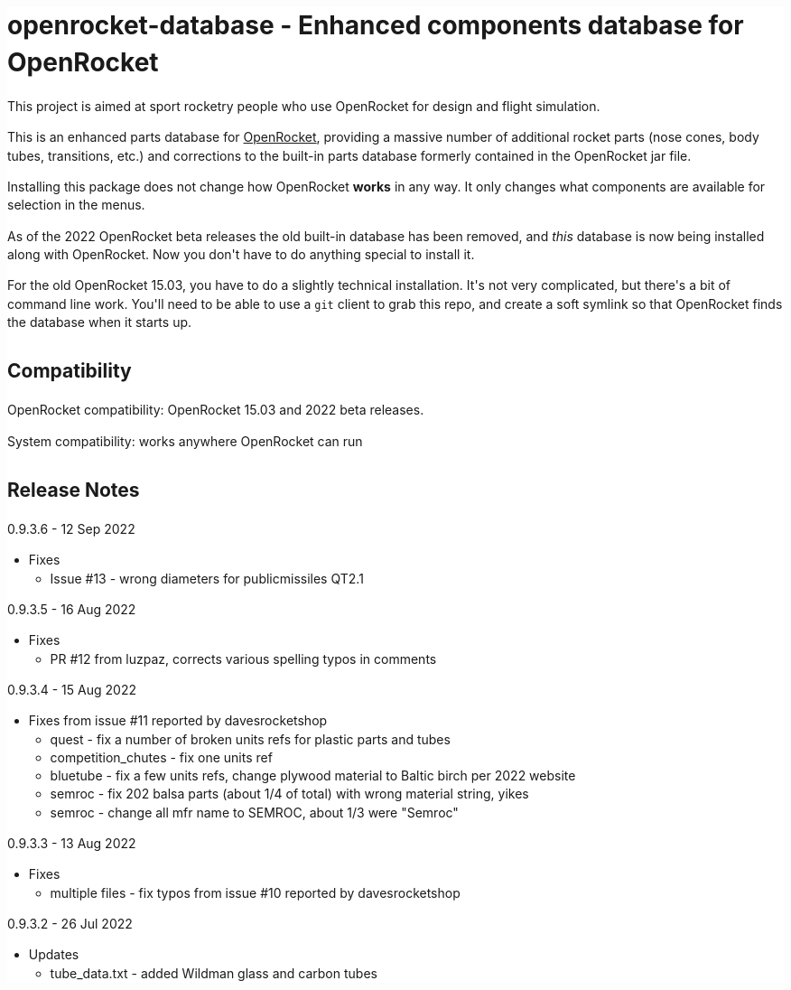 # openrocket-database - Enhanced components database for OpenRocket

This project is aimed at sport rocketry people who use OpenRocket for design and flight simulation.

This is an enhanced parts database for [OpenRocket](http://openrocket.sourceforge.net/),
providing a massive number of additional rocket parts (nose cones, body tubes,
transitions, etc.) and corrections to the built-in parts database formerly contained in the
OpenRocket jar file.

Installing this package does not change how OpenRocket __works__ in any way.  It only changes what
components are available for selection in the menus.

As of the 2022 OpenRocket beta releases the old built-in database has been removed, and *this* database is
now being installed along with OpenRocket.  Now you don't have to do anything special to install it.

For the old OpenRocket 15.03, you have to do a slightly technical installation.
It's not very complicated, but there's a bit of command line work.  You'll need to be able to use a `git`
client to grab this repo, and create a soft symlink so that OpenRocket finds the database
when it starts up.

## Compatibility

OpenRocket compatibility:  OpenRocket 15.03 and 2022 beta releases.

System compatibility:  works anywhere OpenRocket can run

## Release Notes

0.9.3.6 - 12 Sep 2022
* Fixes
  * Issue #13 - wrong diameters for publicmissiles QT2.1

0.9.3.5 - 16 Aug 2022
* Fixes
  * PR #12 from luzpaz, corrects various spelling typos in comments

0.9.3.4 - 15 Aug 2022
* Fixes from issue #11 reported by davesrocketshop
  * quest - fix a number of broken units refs for plastic parts and tubes
  * competition_chutes - fix one units ref
  * bluetube - fix a few units refs, change plywood material to Baltic birch per 2022 website
  * semroc - fix 202 balsa parts (about 1/4 of total) with wrong material string, yikes
  * semroc - change all mfr name to SEMROC, about 1/3 were "Semroc"

0.9.3.3 - 13 Aug 2022
* Fixes
  * multiple files - fix typos from issue #10 reported by davesrocketshop

0.9.3.2 - 26 Jul 2022
* Updates
  * tube_data.txt - added Wildman glass and carbon tubes
  